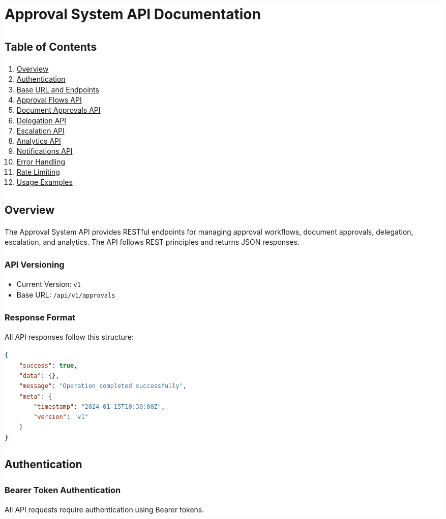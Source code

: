 # Approval System API Documentation

## Table of Contents

1. [Overview](#overview)
2. [Authentication](#authentication)
3. [Base URL and Endpoints](#base-url-and-endpoints)
4. [Approval Flows API](#approval-flows-api)
5. [Document Approvals API](#document-approvals-api)
6. [Delegation API](#delegation-api)
7. [Escalation API](#escalation-api)
8. [Analytics API](#analytics-api)
9. [Notifications API](#notifications-api)
10. [Error Handling](#error-handling)
11. [Rate Limiting](#rate-limiting)
12. [Usage Examples](#usage-examples)

## Overview

The Approval System API provides RESTful endpoints for managing approval workflows, document approvals, delegation, escalation, and analytics. The API follows REST principles and returns JSON responses.

### API Versioning

-   Current Version: `v1`
-   Base URL: `/api/v1/approvals`

### Response Format

All API responses follow this structure:

```json
{
    "success": true,
    "data": {},
    "message": "Operation completed successfully",
    "meta": {
        "timestamp": "2024-01-15T10:30:00Z",
        "version": "v1"
    }
}
```

## Authentication

### Bearer Token Authentication

All API requests require authentication using Bearer tokens.
